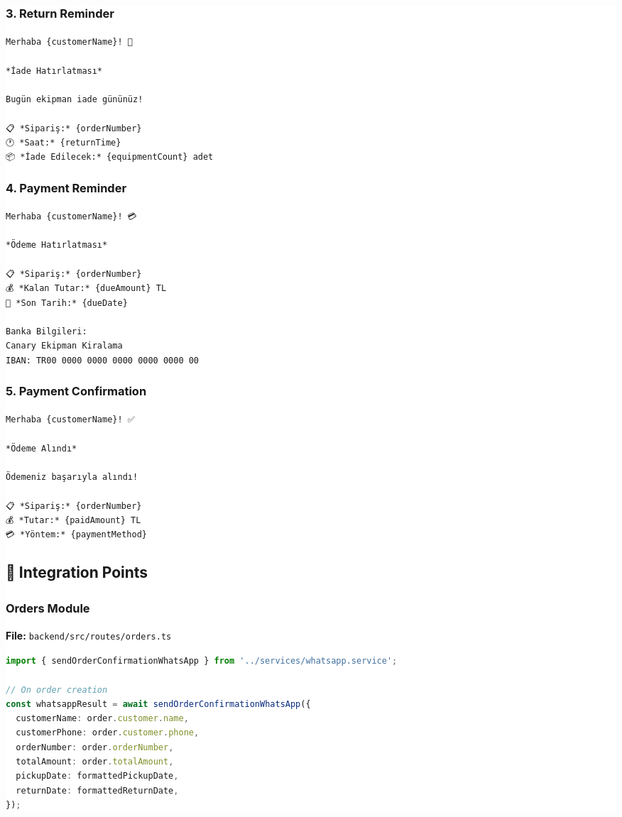 ### 3. Return Reminder
```
Merhaba {customerName}! 🔄

*İade Hatırlatması*

Bugün ekipman iade gününüz!

📋 *Sipariş:* {orderNumber}
🕐 *Saat:* {returnTime}
📦 *İade Edilecek:* {equipmentCount} adet
```

### 4. Payment Reminder
```
Merhaba {customerName}! 💳

*Ödeme Hatırlatması*

📋 *Sipariş:* {orderNumber}
💰 *Kalan Tutar:* {dueAmount} TL
📅 *Son Tarih:* {dueDate}

Banka Bilgileri:
Canary Ekipman Kiralama
IBAN: TR00 0000 0000 0000 0000 0000 00
```

### 5. Payment Confirmation
```
Merhaba {customerName}! ✅

*Ödeme Alındı*

Ödemeniz başarıyla alındı!

📋 *Sipariş:* {orderNumber}
💰 *Tutar:* {paidAmount} TL
💳 *Yöntem:* {paymentMethod}
```

## 🔌 Integration Points

### Orders Module

**File:** `backend/src/routes/orders.ts`

```typescript
import { sendOrderConfirmationWhatsApp } from '../services/whatsapp.service';

// On order creation
const whatsappResult = await sendOrderConfirmationWhatsApp({
  customerName: order.customer.name,
  customerPhone: order.customer.phone,
  orderNumber: order.orderNumber,
  totalAmount: order.totalAmount,
  pickupDate: formattedPickupDate,
  returnDate: formattedReturnDate,
});
```

